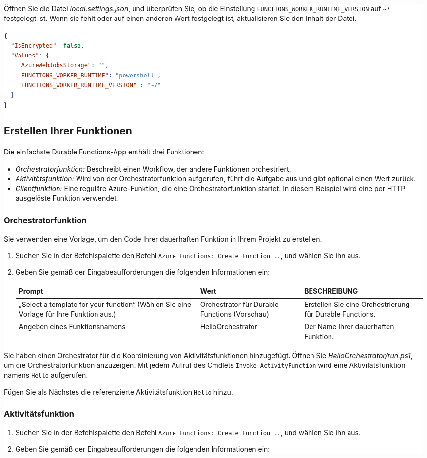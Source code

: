 Öffnen Sie die Datei *local.settings.json*, und überprüfen Sie, ob die Einstellung `FUNCTIONS_WORKER_RUNTIME_VERSION` auf `~7` festgelegt ist. Wenn sie fehlt oder auf einen anderen Wert festgelegt ist, aktualisieren Sie den Inhalt der Datei.

```json
{
  "IsEncrypted": false,
  "Values": {
    "AzureWebJobsStorage": "",
    "FUNCTIONS_WORKER_RUNTIME": "powershell",
    "FUNCTIONS_WORKER_RUNTIME_VERSION" : "~7"
  }
}
```

## <a name="create-your-functions"></a>Erstellen Ihrer Funktionen

Die einfachste Durable Functions-App enthält drei Funktionen:

* *Orchestratorfunktion:* Beschreibt einen Workflow, der andere Funktionen orchestriert.
* *Aktivitätsfunktion:* Wird von der Orchestratorfunktion aufgerufen, führt die Aufgabe aus und gibt optional einen Wert zurück.
* *Clientfunktion:* Eine reguläre Azure-Funktion, die eine Orchestratorfunktion startet. In diesem Beispiel wird eine per HTTP ausgelöste Funktion verwendet.

### <a name="orchestrator-function"></a>Orchestratorfunktion

Sie verwenden eine Vorlage, um den Code Ihrer dauerhaften Funktion in Ihrem Projekt zu erstellen.

1. Suchen Sie in der Befehlspalette den Befehl `Azure Functions: Create Function...`, und wählen Sie ihn aus.

1. Geben Sie gemäß der Eingabeaufforderungen die folgenden Informationen ein:

    | Prompt | Wert | BESCHREIBUNG |
    | ------ | ----- | ----------- |
    | „Select a template for your function“ (Wählen Sie eine Vorlage für Ihre Funktion aus.) | Orchestrator für Durable Functions (Vorschau) | Erstellen Sie eine Orchestrierung für Durable Functions. |
    | Angeben eines Funktionsnamens | HelloOrchestrator | Der Name Ihrer dauerhaften Funktion. |

Sie haben einen Orchestrator für die Koordinierung von Aktivitätsfunktionen hinzugefügt. Öffnen Sie *HelloOrchestrator/run.ps1*, um die Orchestratorfunktion anzuzeigen. Mit jedem Aufruf des Cmdlets `Invoke-ActivityFunction` wird eine Aktivitätsfunktion namens `Hello` aufgerufen.

Fügen Sie als Nächstes die referenzierte Aktivitätsfunktion `Hello` hinzu.

### <a name="activity-function"></a>Aktivitätsfunktion

1. Suchen Sie in der Befehlspalette den Befehl `Azure Functions: Create Function...`, und wählen Sie ihn aus.

1. Geben Sie gemäß der Eingabeaufforderungen die folgenden Informationen ein:
